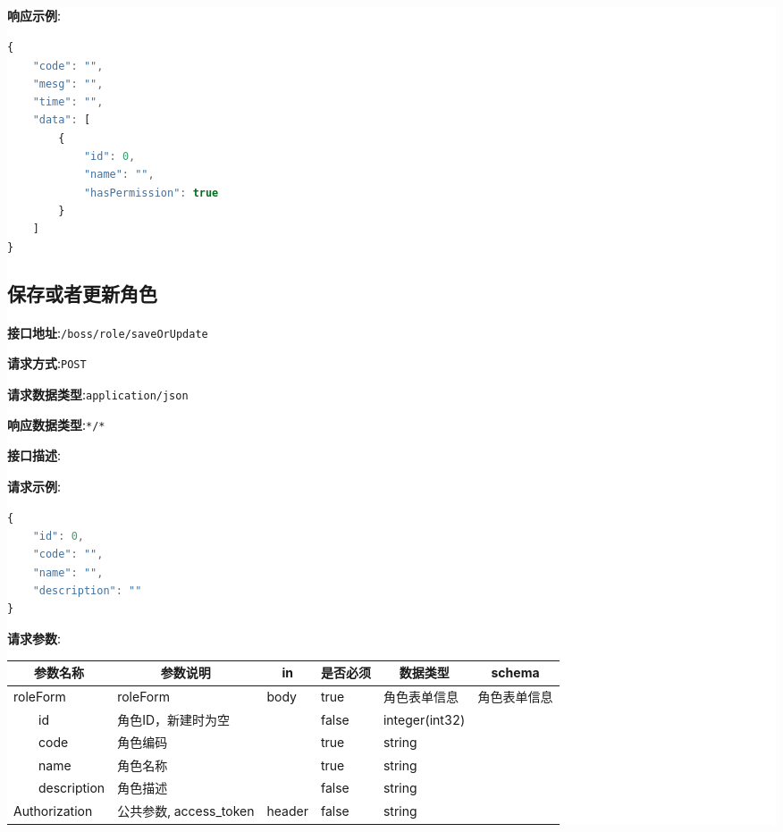 
**响应示例**:
```javascript
{
	"code": "",
	"mesg": "",
	"time": "",
	"data": [
		{
			"id": 0,
			"name": "",
			"hasPermission": true
		}
	]
}
```


## 保存或者更新角色


**接口地址**:`/boss/role/saveOrUpdate`


**请求方式**:`POST`


**请求数据类型**:`application/json`


**响应数据类型**:`*/*`


**接口描述**:


**请求示例**:


```javascript
{
	"id": 0,
	"code": "",
	"name": "",
	"description": ""
}
```


**请求参数**:


| 参数名称 | 参数说明 | in    | 是否必须 | 数据类型 | schema |
| -------- | -------- | ----- | -------- | -------- | ------ |
|roleForm|roleForm|body|true|角色表单信息|角色表单信息|
|&emsp;&emsp;id|角色ID，新建时为空||false|integer(int32)||
|&emsp;&emsp;code|角色编码||true|string||
|&emsp;&emsp;name|角色名称||true|string||
|&emsp;&emsp;description|角色描述||false|string||
|Authorization|公共参数, access_token|header|false|string||
